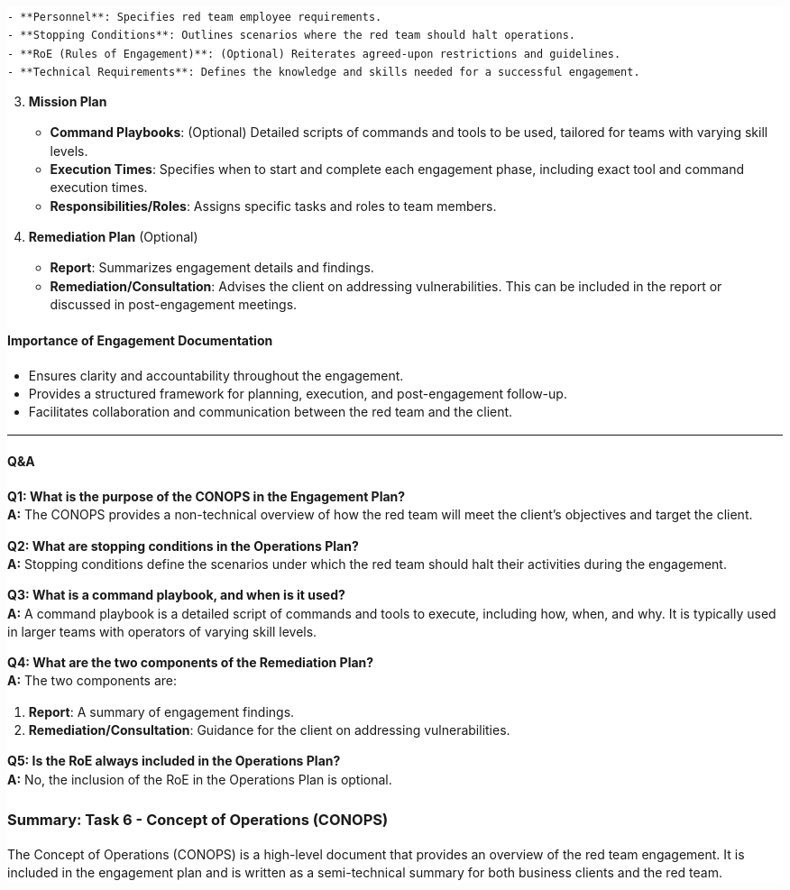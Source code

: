     - **Personnel**: Specifies red team employee requirements.
    - **Stopping Conditions**: Outlines scenarios where the red team should halt operations.
    - **RoE (Rules of Engagement)**: (Optional) Reiterates agreed-upon restrictions and guidelines.
    - **Technical Requirements**: Defines the knowledge and skills needed for a successful engagement.
3. **Mission Plan**
    
    - **Command Playbooks**: (Optional) Detailed scripts of commands and tools to be used, tailored for teams with varying skill levels.
    - **Execution Times**: Specifies when to start and complete each engagement phase, including exact tool and command execution times.
    - **Responsibilities/Roles**: Assigns specific tasks and roles to team members.
4. **Remediation Plan** (Optional)
    
    - **Report**: Summarizes engagement details and findings.
    - **Remediation/Consultation**: Advises the client on addressing vulnerabilities. This can be included in the report or discussed in post-engagement meetings.

#### **Importance of Engagement Documentation**

- Ensures clarity and accountability throughout the engagement.
- Provides a structured framework for planning, execution, and post-engagement follow-up.
- Facilitates collaboration and communication between the red team and the client.

---

#### **Q&A**

**Q1: What is the purpose of the CONOPS in the Engagement Plan?**  
**A:** The CONOPS provides a non-technical overview of how the red team will meet the client’s objectives and target the client.

**Q2: What are stopping conditions in the Operations Plan?**  
**A:** Stopping conditions define the scenarios under which the red team should halt their activities during the engagement.

**Q3: What is a command playbook, and when is it used?**  
**A:** A command playbook is a detailed script of commands and tools to execute, including how, when, and why. It is typically used in larger teams with operators of varying skill levels.

**Q4: What are the two components of the Remediation Plan?**  
**A:** The two components are:

1. **Report**: A summary of engagement findings.
2. **Remediation/Consultation**: Guidance for the client on addressing vulnerabilities.

**Q5: Is the RoE always included in the Operations Plan?**  
**A:** No, the inclusion of the RoE in the Operations Plan is optional.




### **Summary: Task 6 - Concept of Operations (CONOPS)**

The Concept of Operations (CONOPS) is a high-level document that provides an overview of the red team engagement. It is included in the engagement plan and is written as a semi-technical summary for both business clients and the red team.
